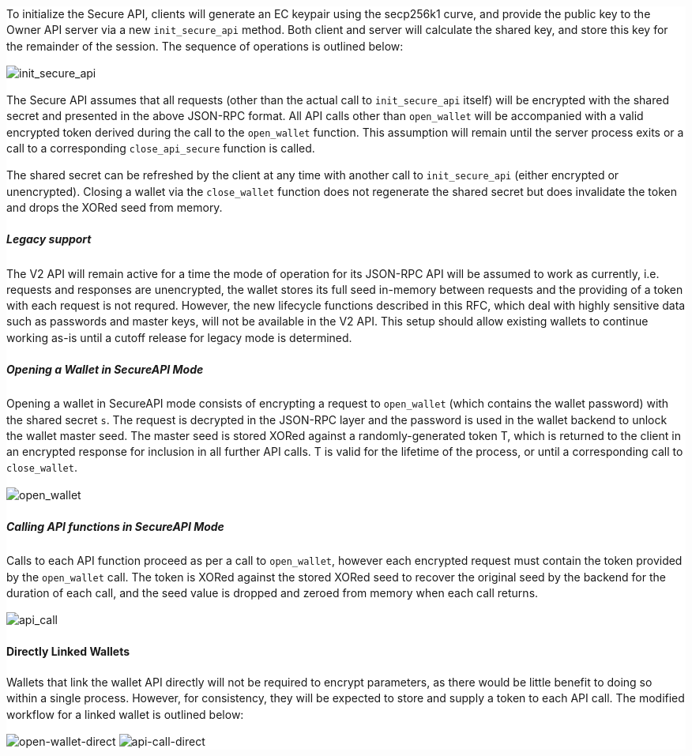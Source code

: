 To initialize the Secure API, clients will generate an EC keypair using the secp256k1 curve, and provide the public key to the Owner API server via a new `init_secure_api` method. Both client and server will calculate the shared key, and store this key for the remainder of the session. The sequence of operations is outlined below:

![init_secure_api](../assets/0004/0004-dh-init.svg)

The Secure API assumes that all requests (other than the actual call to `init_secure_api` itself) will be encrypted with the shared secret and presented in the above JSON-RPC format. All API calls other than `open_wallet` will be accompanied with a valid encrypted token derived during the call to the `open_wallet` function. This assumption will remain until the server process exits or a call to a corresponding `close_api_secure` function is called.

The shared secret can be refreshed by the client at any time with another call to `init_secure_api` (either encrypted or unencrypted). Closing a wallet via the `close_wallet` function does not regenerate the shared secret but does invalidate the token and drops the XORed seed from memory.

##### Legacy support

The V2 API will remain active for a time the mode of operation for its JSON-RPC API will be assumed to work as currently, i.e. requests and responses are unencrypted, the wallet stores its full seed in-memory between requests and the providing of a token with each request is not requred. However, the new lifecycle functions described in this RFC, which deal with highly sensitive data such as passwords and master keys, will not be available in the V2 API. This setup should allow existing wallets to continue working as-is until a cutoff release for legacy mode is determined.

##### Opening a Wallet in SecureAPI Mode

Opening a wallet in SecureAPI mode consists of encrypting a request to `open_wallet` (which contains the wallet password) with the shared secret `s`. The request is decrypted in the JSON-RPC layer and the password is used in the wallet backend to unlock the wallet master seed. The master seed is stored XORed against a randomly-generated token T, which is returned to the client in an encrypted response for inclusion in all further API calls. T is valid for the lifetime of the process, or until a corresponding call to `close_wallet`.

![open_wallet](../assets/0004/0004-open-wallet.svg)

##### Calling API functions in SecureAPI Mode

Calls to each API function proceed as per a call to `open_wallet`, however each encrypted request must contain the token provided by the `open_wallet` call. The token is XORed against the stored XORed seed to recover the original seed by the backend for the duration of each call, and the seed value is dropped and zeroed from memory when each call returns.

![api_call](../assets/0004/0004-api-call.svg)

#### Directly Linked Wallets

Wallets that link the wallet API directly will not be required to encrypt parameters, as there would be little benefit to doing so within a single process. However, for consistency, they will be expected to store and supply a token to each API call. The modified workflow for a linked wallet is outlined below:

![open-wallet-direct](../assets/0004/0004-open-wallet-direct.svg)
![api-call-direct](../assets/0004/0004-api-call-direct.svg)
